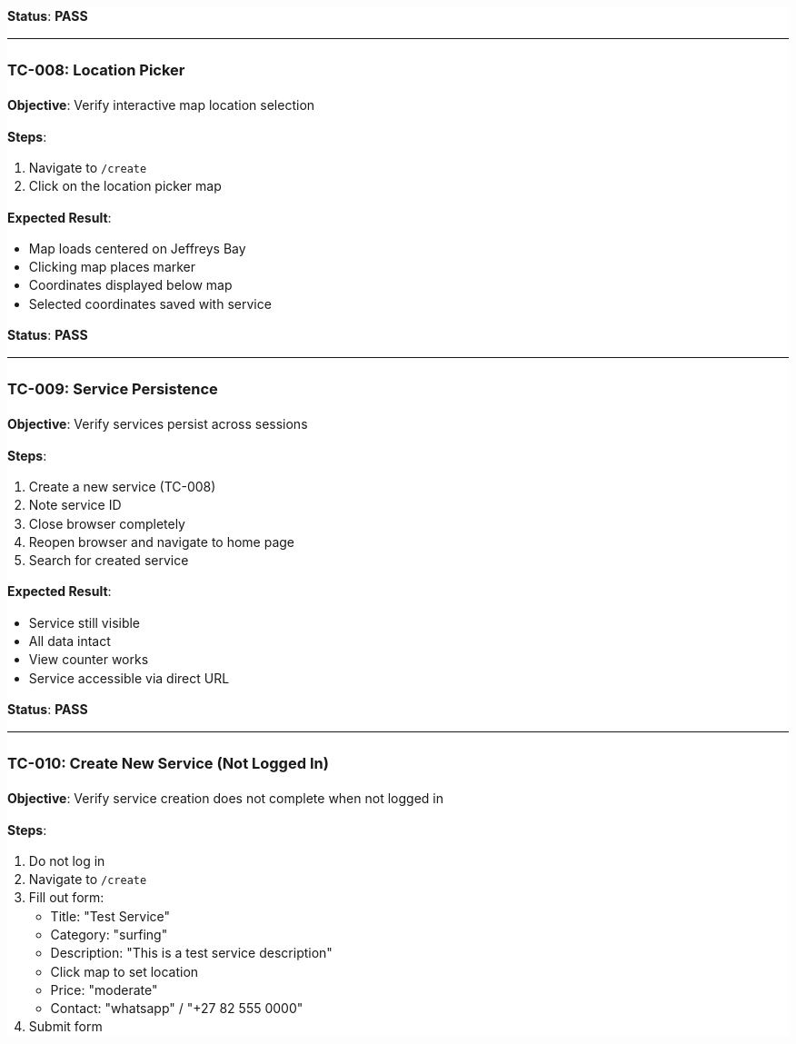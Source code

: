 **Status**: **PASS**

---

### TC-008: Location Picker
**Objective**: Verify interactive map location selection

**Steps**:
1. Navigate to `/create`
2. Click on the location picker map

**Expected Result**:
- Map loads centered on Jeffreys Bay
- Clicking map places marker
- Coordinates displayed below map
- Selected coordinates saved with service

**Status**: **PASS**

---

### TC-009: Service Persistence
**Objective**: Verify services persist across sessions

**Steps**:
1. Create a new service (TC-008)
2. Note service ID
3. Close browser completely
4. Reopen browser and navigate to home page
5. Search for created service

**Expected Result**:
- Service still visible
- All data intact
- View counter works
- Service accessible via direct URL

**Status**: **PASS**

---

### TC-010: Create New Service (Not Logged In)
**Objective**: Verify service creation does not complete when not logged in

**Steps**:
1. Do not log in
2. Navigate to `/create`
3. Fill out form:
   - Title: "Test Service"
   - Category: "surfing"
   - Description: "This is a test service description"
   - Click map to set location
   - Price: "moderate"
   - Contact: "whatsapp" / "+27 82 555 0000"
4. Submit form
